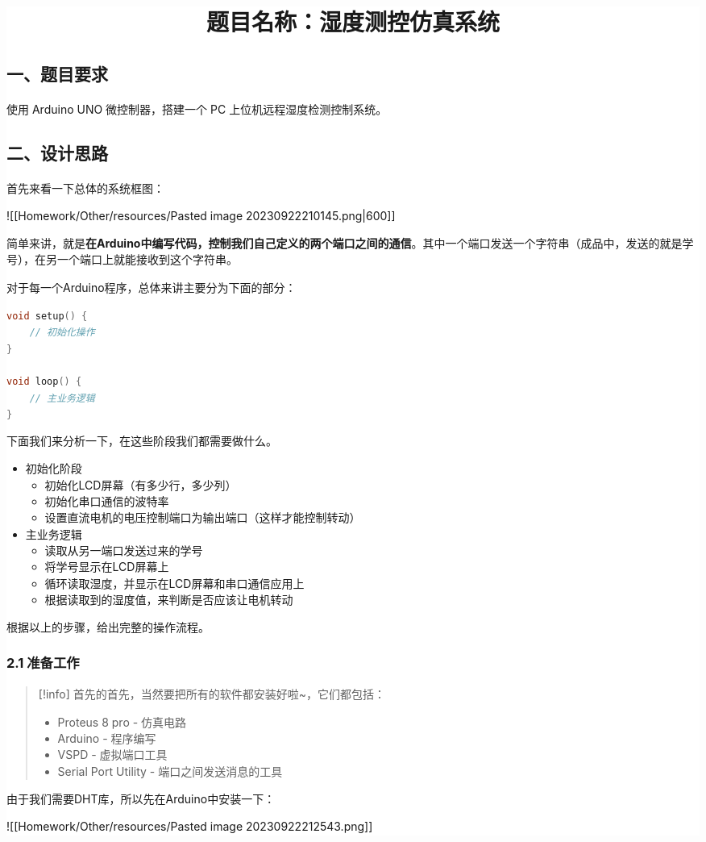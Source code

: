 <center>
<h1>题目名称：湿度测控仿真系统</h1>
</center>

## 一、题目要求

使用 Arduino UNO 微控制器，搭建一个 PC 上位机远程湿度检测控制系统。

## 二、设计思路

首先来看一下总体的系统框图：

![[Homework/Other/resources/Pasted image 20230922210145.png|600]]

简单来讲，就是**在Arduino中编写代码，控制我们自己定义的两个端口之间的通信**。其中一个端口发送一个字符串（成品中，发送的就是学号），在另一个端口上就能接收到这个字符串。

对于每一个Arduino程序，总体来讲主要分为下面的部分：

```c
void setup() {
	// 初始化操作
}

void loop() {
	// 主业务逻辑
}
```

下面我们来分析一下，在这些阶段我们都需要做什么。

* 初始化阶段
	* 初始化LCD屏幕（有多少行，多少列）
	* 初始化串口通信的波特率
	* 设置直流电机的电压控制端口为输出端口（这样才能控制转动）
* 主业务逻辑
	* 读取从另一端口发送过来的学号
	* 将学号显示在LCD屏幕上
	* 循环读取湿度，并显示在LCD屏幕和串口通信应用上
	* 根据读取到的湿度值，来判断是否应该让电机转动

根据以上的步骤，给出完整的操作流程。

### 2.1 准备工作

> [!info] 首先的首先，当然要把所有的软件都安装好啦\~，它们都包括：
> 
> * Proteus 8 pro - 仿真电路
> * Arduino - 程序编写
> * VSPD - 虚拟端口工具
> * Serial Port Utility - 端口之间发送消息的工具

由于我们需要DHT库，所以先在Arduino中安装一下：

![[Homework/Other/resources/Pasted image 20230922212543.png]]
